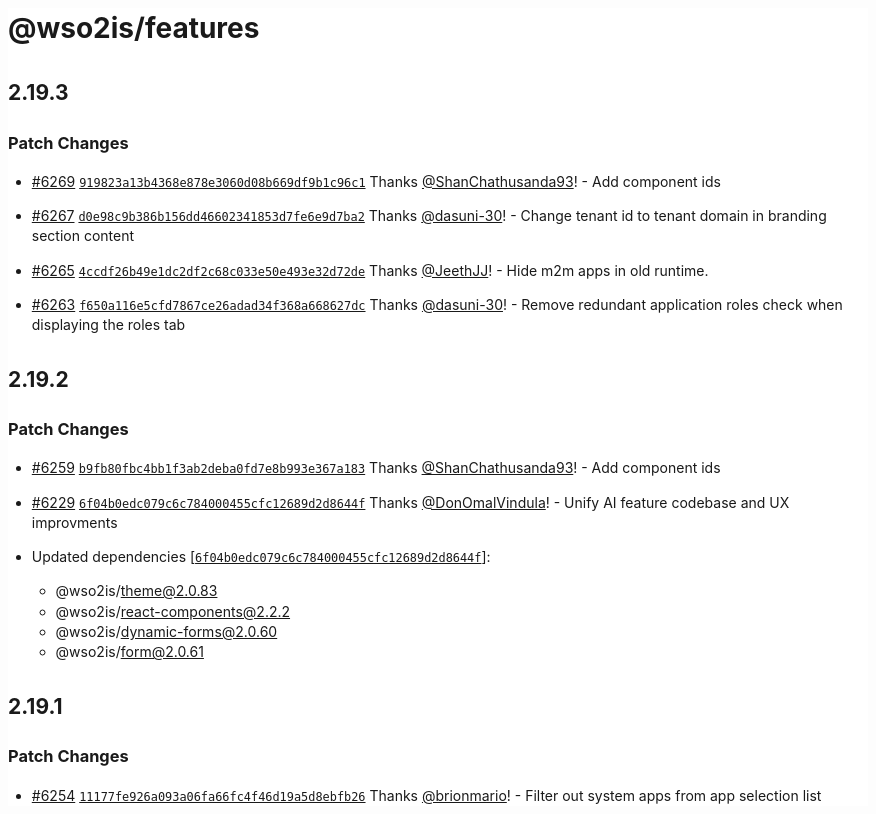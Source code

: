 # @wso2is/features

## 2.19.3

### Patch Changes

- [#6269](https://github.com/wso2/identity-apps/pull/6269) [`919823a13b4368e878e3060d08b669df9b1c96c1`](https://github.com/wso2/identity-apps/commit/919823a13b4368e878e3060d08b669df9b1c96c1) Thanks [@ShanChathusanda93](https://github.com/ShanChathusanda93)! - Add component ids

* [#6267](https://github.com/wso2/identity-apps/pull/6267) [`d0e98c9b386b156dd46602341853d7fe6e9d7ba2`](https://github.com/wso2/identity-apps/commit/d0e98c9b386b156dd46602341853d7fe6e9d7ba2) Thanks [@dasuni-30](https://github.com/dasuni-30)! - Change tenant id to tenant domain in branding section content

- [#6265](https://github.com/wso2/identity-apps/pull/6265) [`4ccdf26b49e1dc2df2c68c033e50e493e32d72de`](https://github.com/wso2/identity-apps/commit/4ccdf26b49e1dc2df2c68c033e50e493e32d72de) Thanks [@JeethJJ](https://github.com/JeethJJ)! - Hide m2m apps in old runtime.

* [#6263](https://github.com/wso2/identity-apps/pull/6263) [`f650a116e5cfd7867ce26adad34f368a668627dc`](https://github.com/wso2/identity-apps/commit/f650a116e5cfd7867ce26adad34f368a668627dc) Thanks [@dasuni-30](https://github.com/dasuni-30)! - Remove redundant application roles check when displaying the roles tab

## 2.19.2

### Patch Changes

- [#6259](https://github.com/wso2/identity-apps/pull/6259) [`b9fb80fbc4bb1f3ab2deba0fd7e8b993e367a183`](https://github.com/wso2/identity-apps/commit/b9fb80fbc4bb1f3ab2deba0fd7e8b993e367a183) Thanks [@ShanChathusanda93](https://github.com/ShanChathusanda93)! - Add component ids

* [#6229](https://github.com/wso2/identity-apps/pull/6229) [`6f04b0edc079c6c784000455cfc12689d2d8644f`](https://github.com/wso2/identity-apps/commit/6f04b0edc079c6c784000455cfc12689d2d8644f) Thanks [@DonOmalVindula](https://github.com/DonOmalVindula)! - Unify AI feature codebase and UX improvments

* Updated dependencies [[`6f04b0edc079c6c784000455cfc12689d2d8644f`](https://github.com/wso2/identity-apps/commit/6f04b0edc079c6c784000455cfc12689d2d8644f)]:
  - @wso2is/theme@2.0.83
  - @wso2is/react-components@2.2.2
  - @wso2is/dynamic-forms@2.0.60
  - @wso2is/form@2.0.61

## 2.19.1

### Patch Changes

- [#6254](https://github.com/wso2/identity-apps/pull/6254) [`11177fe926a093a06fa66fc4f46d19a5d8ebfb26`](https://github.com/wso2/identity-apps/commit/11177fe926a093a06fa66fc4f46d19a5d8ebfb26) Thanks [@brionmario](https://github.com/brionmario)! - Filter out system apps from app selection list
